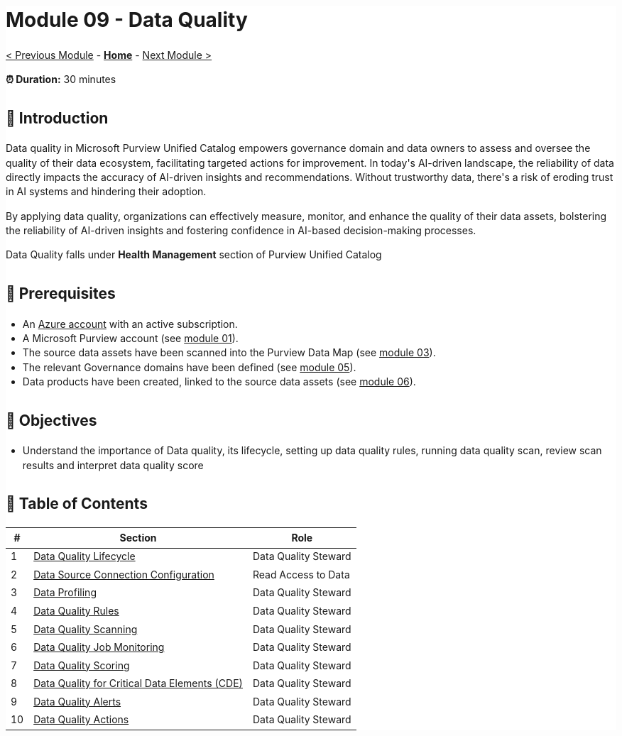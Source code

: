 # Module 09 - Data Quality

[< Previous Module](../modules/module08.md) - **[Home](../README.md)** - [Next Module >](../modules/module10.md)

**⏰ Duration:** 30 minutes

## :loudspeaker: Introduction

 Data quality in Microsoft Purview Unified Catalog empowers governance domain and data owners to assess and oversee the quality of their data ecosystem, facilitating targeted actions for improvement. In today's AI-driven landscape, the reliability of data directly impacts the accuracy of AI-driven insights and recommendations. Without trustworthy data, there's a risk of eroding trust in AI systems and hindering their adoption.

 By applying data quality, organizations can effectively measure, monitor, and enhance the quality of their data assets, bolstering the reliability of AI-driven insights and fostering confidence in AI-based decision-making processes.

 Data Quality falls under **Health Management** section of Purview Unified Catalog

## :thinking: Prerequisites

* An [Azure account](https://azure.microsoft.com/free/) with an active subscription.
* A Microsoft Purview account (see [module 01](../modules/module01.md)).
* The source data assets have been scanned into the Purview Data Map (see [module 03](../modules/module03.md)).
* The relevant Governance domains have been defined (see [module 05](../modules/module05.md)).
* Data products have been created, linked to the source data assets (see [module 06](../modules/module06.md)).

## :dart: Objectives

* Understand the importance of Data quality, its lifecycle, setting up data quality rules, running data quality scan, review scan results and interpret data quality score

## :bookmark_tabs: Table of Contents

| #  | Section | Role |
| --- | --- | --- |
| 1 | [Data Quality Lifecycle](#1-data-quality-lifecycle) | Data Quality Steward |
| 2 | [Data Source Connection Configuration](#2-data-source-connection-configuration) | Read Access to Data |
| 3 | [Data Profiling](#3-data-profiling) | Data Quality Steward |
| 4 | [Data Quality Rules](#4-data-quality-rules) | Data Quality Steward |
| 5 | [Data Quality Scanning](#5-data-quality-scanning) | Data Quality Steward |
| 6 | [Data Quality Job Monitoring](#6-data-quality-job-monitoring) | Data Quality Steward |
| 7 | [Data Quality Scoring](#7-data-quality-scoring) | Data Quality Steward |
| 8 | [Data Quality for Critical Data Elements (CDE)](#8-data-quality-for-critical-data-elements) | Data Quality Steward |
| 9 | [Data Quality Alerts](#9-data-quality-alerts) | Data Quality Steward |
| 10 | [Data Quality Actions](#10-data-quality-actions) | Data Quality Steward |
